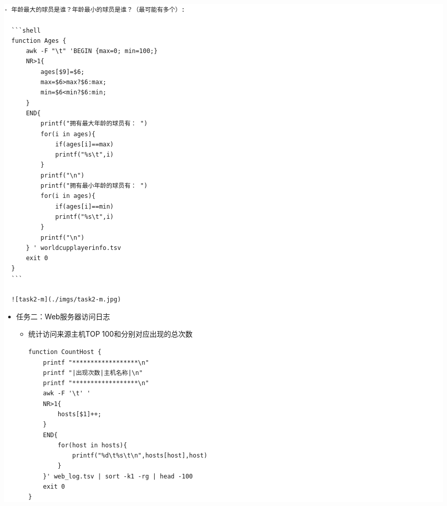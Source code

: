   
      
  
    - 年龄最大的球员是谁？年龄最小的球员是谁？（最可能有多个）:
  
      ```shell
      function Ages {
          awk -F "\t" 'BEGIN {max=0; min=100;}
          NR>1{
              ages[$9]=$6;
              max=$6>max?$6:max;
              min=$6<min?$6:min;
          }
          END{
              printf("拥有最大年龄的球员有： ")
              for(i in ages){
                  if(ages[i]==max)
                  printf("%s\t",i)
              }
              printf("\n")
              printf("拥有最小年龄的球员有： ")
              for(i in ages){
                  if(ages[i]==min)
                  printf("%s\t",i)
              }
              printf("\n")
          } ' worldcupplayerinfo.tsv
          exit 0
      }
      ```

      ![task2-m](./imgs/task2-m.jpg)
  
  
  - 任务二：Web服务器访问日志
  
    - 统计访问来源主机TOP 100和分别对应出现的总次数
  
      ```shell
      function CountHost {
          printf "******************\n"
          printf "|出现次数|主机名称|\n"
          printf "******************\n"
          awk -F '\t' '
          NR>1{
              hosts[$1]++;
          }
          END{
              for(host in hosts){
                  printf("%d\t%s\t\n",hosts[host],host)
              }
          }' web_log.tsv | sort -k1 -rg | head -100
          exit 0
      }
      ```
